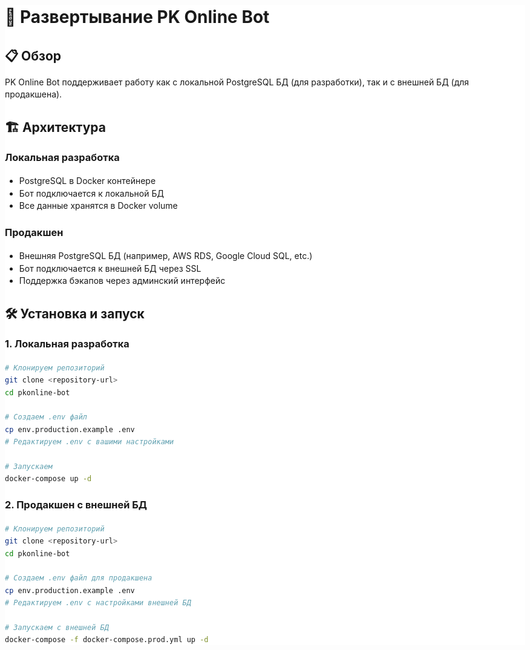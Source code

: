 # 🚀 Развертывание PK Online Bot

## 📋 Обзор

PK Online Bot поддерживает работу как с локальной PostgreSQL БД (для разработки), так и с внешней БД (для продакшена).

## 🏗️ Архитектура

### Локальная разработка
- PostgreSQL в Docker контейнере
- Бот подключается к локальной БД
- Все данные хранятся в Docker volume

### Продакшен
- Внешняя PostgreSQL БД (например, AWS RDS, Google Cloud SQL, etc.)
- Бот подключается к внешней БД через SSL
- Поддержка бэкапов через админский интерфейс

## 🛠️ Установка и запуск

### 1. Локальная разработка

```bash
# Клонируем репозиторий
git clone <repository-url>
cd pkonline-bot

# Создаем .env файл
cp env.production.example .env
# Редактируем .env с вашими настройками

# Запускаем
docker-compose up -d
```

### 2. Продакшен с внешней БД

```bash
# Клонируем репозиторий
git clone <repository-url>
cd pkonline-bot

# Создаем .env файл для продакшена
cp env.production.example .env
# Редактируем .env с настройками внешней БД

# Запускаем с внешней БД
docker-compose -f docker-compose.prod.yml up -d
```
